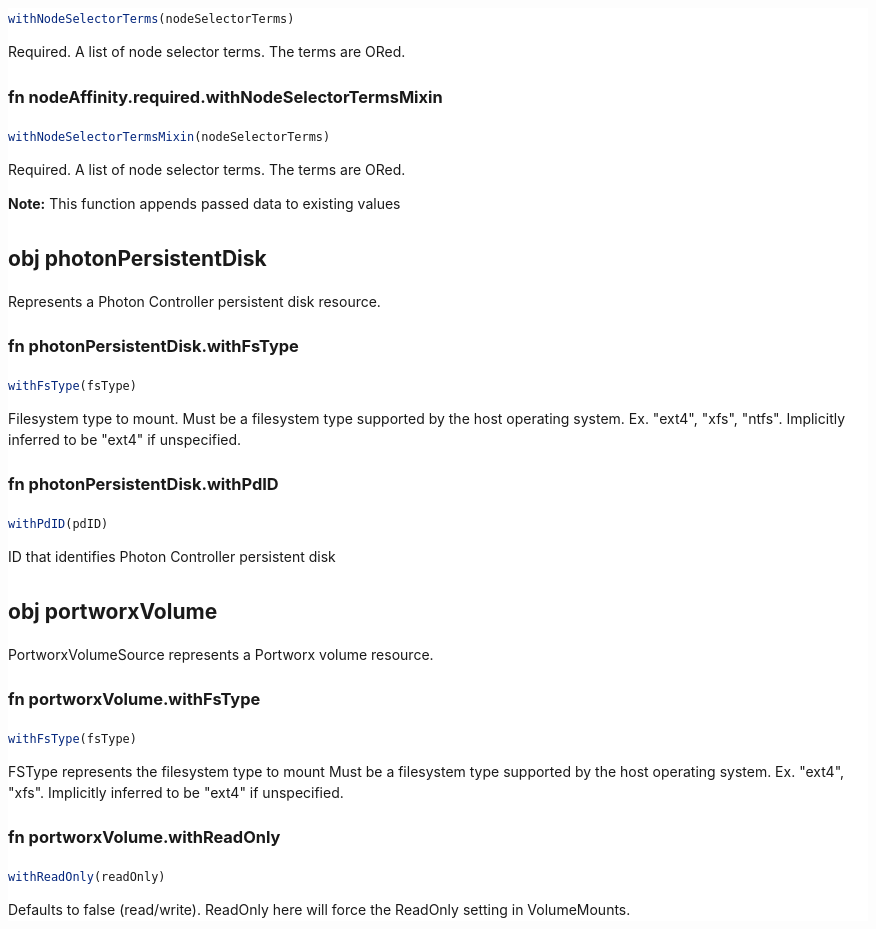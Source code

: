 ```ts
withNodeSelectorTerms(nodeSelectorTerms)
```

Required. A list of node selector terms. The terms are ORed.

### fn nodeAffinity.required.withNodeSelectorTermsMixin

```ts
withNodeSelectorTermsMixin(nodeSelectorTerms)
```

Required. A list of node selector terms. The terms are ORed.

**Note:** This function appends passed data to existing values

## obj photonPersistentDisk

Represents a Photon Controller persistent disk resource.

### fn photonPersistentDisk.withFsType

```ts
withFsType(fsType)
```

Filesystem type to mount. Must be a filesystem type supported by the host operating system. Ex. "ext4", "xfs", "ntfs". Implicitly inferred to be "ext4" if unspecified.

### fn photonPersistentDisk.withPdID

```ts
withPdID(pdID)
```

ID that identifies Photon Controller persistent disk

## obj portworxVolume

PortworxVolumeSource represents a Portworx volume resource.

### fn portworxVolume.withFsType

```ts
withFsType(fsType)
```

FSType represents the filesystem type to mount Must be a filesystem type supported by the host operating system. Ex. "ext4", "xfs". Implicitly inferred to be "ext4" if unspecified.

### fn portworxVolume.withReadOnly

```ts
withReadOnly(readOnly)
```

Defaults to false (read/write). ReadOnly here will force the ReadOnly setting in VolumeMounts.
